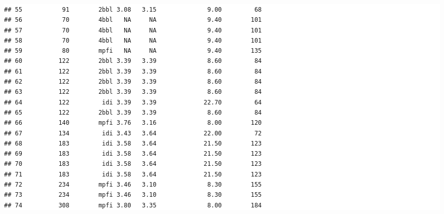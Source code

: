     ## 55           91        2bbl 3.08   3.15              9.00         68
    ## 56           70        4bbl   NA     NA              9.40        101
    ## 57           70        4bbl   NA     NA              9.40        101
    ## 58           70        4bbl   NA     NA              9.40        101
    ## 59           80        mpfi   NA     NA              9.40        135
    ## 60          122        2bbl 3.39   3.39              8.60         84
    ## 61          122        2bbl 3.39   3.39              8.60         84
    ## 62          122        2bbl 3.39   3.39              8.60         84
    ## 63          122        2bbl 3.39   3.39              8.60         84
    ## 64          122         idi 3.39   3.39             22.70         64
    ## 65          122        2bbl 3.39   3.39              8.60         84
    ## 66          140        mpfi 3.76   3.16              8.00        120
    ## 67          134         idi 3.43   3.64             22.00         72
    ## 68          183         idi 3.58   3.64             21.50        123
    ## 69          183         idi 3.58   3.64             21.50        123
    ## 70          183         idi 3.58   3.64             21.50        123
    ## 71          183         idi 3.58   3.64             21.50        123
    ## 72          234        mpfi 3.46   3.10              8.30        155
    ## 73          234        mpfi 3.46   3.10              8.30        155
    ## 74          308        mpfi 3.80   3.35              8.00        184